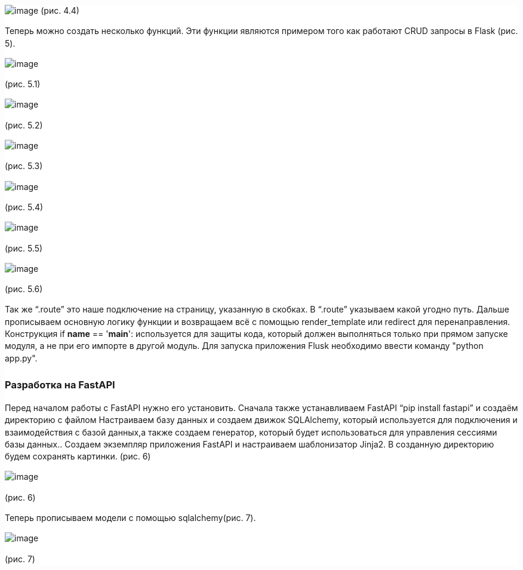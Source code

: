 ![image](https://github.com/SergeevSS55/Diplom/blob/main/images/flask_DB%20(2).png)
(рис. 4.4) 

Теперь можно создать несколько функций. Эти функции являются примером того как работают CRUD запросы в Flask (рис. 5).

![image](https://github.com/SergeevSS55/Diplom/blob/main/images/5_1_func.png)

(рис. 5.1)

![image](https://github.com/SergeevSS55/Diplom/blob/main/images/5_2_func.png)

(рис. 5.2)

![image](https://github.com/SergeevSS55/Diplom/blob/main/images/5_3_func.png)

(рис. 5.3)

![image](https://github.com/SergeevSS55/Diplom/blob/main/images/5_4_func.png)

(рис. 5.4)

![image](https://github.com/SergeevSS55/Diplom/blob/main/images/5_5_func.png)

(рис. 5.5)

![image](https://github.com/SergeevSS55/Diplom/blob/main/images/5_6_func.png)

(рис. 5.6)

Так же “.route” это наше подключение на страницу, указанную в скобках. В “.route” указываем какой угодно путь. Дальше прописываем основную логику функции и возвращаем всё с помощью render_template или redirect для перенаправления. Конструкция if __name__ == '__main__': используется для защиты кода, который должен выполняться только при прямом запуске модуля, а не при его импорте в другой модуль. Для запуска приложения Flusk необходимо ввести команду "python app.py".

### **Разработка на FastAPI**
Перед началом работы с FastAPI нужно его установить. Сначала также устанавливаем FastAPI “pip install fastapi” и создаём директорию с файлом
Настраиваем базу данных и создаем движок SQLAlchemy, который используется для подключения и взаимодействия с базой данных,а также создаем генератор, который будет использоваться для управления сессиями базы данных.. Создаем экземпляр приложения FastAPI и настраиваем шаблонизатор Jinja2. В созданную директорию будем сохранять картинки. (рис. 6)

![image](https://github.com/SergeevSS55/Diplom/blob/main/images/6_init.png)

(рис. 6)

Теперь прописываем модели с помощью sqlalchemy(рис. 7).

![image](https://github.com/SergeevSS55/Diplom/blob/main/images/7_models.png)

(рис. 7)
